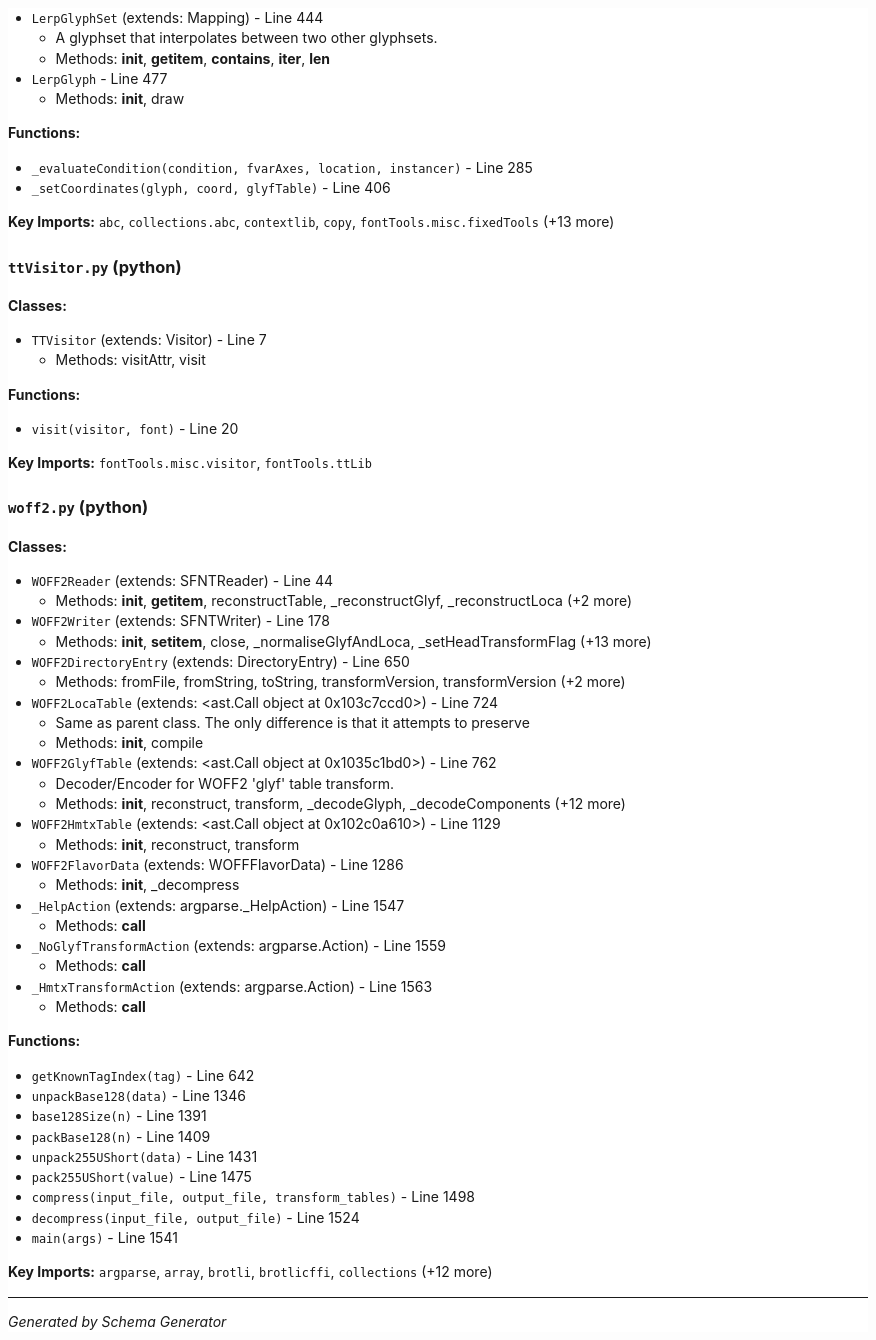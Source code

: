 - `LerpGlyphSet` (extends: Mapping) - Line 444
  - A glyphset that interpolates between two other glyphsets.
  - Methods: __init__, __getitem__, __contains__, __iter__, __len__
- `LerpGlyph` - Line 477
  - Methods: __init__, draw

**Functions:**
- `_evaluateCondition(condition, fvarAxes, location, instancer)` - Line 285
- `_setCoordinates(glyph, coord, glyfTable)` - Line 406

**Key Imports:** `abc`, `collections.abc`, `contextlib`, `copy`, `fontTools.misc.fixedTools` (+13 more)

### `ttVisitor.py` (python)

**Classes:**
- `TTVisitor` (extends: Visitor) - Line 7
  - Methods: visitAttr, visit

**Functions:**
- `visit(visitor, font)` - Line 20

**Key Imports:** `fontTools.misc.visitor`, `fontTools.ttLib`

### `woff2.py` (python)

**Classes:**
- `WOFF2Reader` (extends: SFNTReader) - Line 44
  - Methods: __init__, __getitem__, reconstructTable, _reconstructGlyf, _reconstructLoca (+2 more)
- `WOFF2Writer` (extends: SFNTWriter) - Line 178
  - Methods: __init__, __setitem__, close, _normaliseGlyfAndLoca, _setHeadTransformFlag (+13 more)
- `WOFF2DirectoryEntry` (extends: DirectoryEntry) - Line 650
  - Methods: fromFile, fromString, toString, transformVersion, transformVersion (+2 more)
- `WOFF2LocaTable` (extends: <ast.Call object at 0x103c7ccd0>) - Line 724
  - Same as parent class. The only difference is that it attempts to preserve
  - Methods: __init__, compile
- `WOFF2GlyfTable` (extends: <ast.Call object at 0x1035c1bd0>) - Line 762
  - Decoder/Encoder for WOFF2 'glyf' table transform.
  - Methods: __init__, reconstruct, transform, _decodeGlyph, _decodeComponents (+12 more)
- `WOFF2HmtxTable` (extends: <ast.Call object at 0x102c0a610>) - Line 1129
  - Methods: __init__, reconstruct, transform
- `WOFF2FlavorData` (extends: WOFFFlavorData) - Line 1286
  - Methods: __init__, _decompress
- `_HelpAction` (extends: argparse._HelpAction) - Line 1547
  - Methods: __call__
- `_NoGlyfTransformAction` (extends: argparse.Action) - Line 1559
  - Methods: __call__
- `_HmtxTransformAction` (extends: argparse.Action) - Line 1563
  - Methods: __call__

**Functions:**
- `getKnownTagIndex(tag)` - Line 642
- `unpackBase128(data)` - Line 1346
- `base128Size(n)` - Line 1391
- `packBase128(n)` - Line 1409
- `unpack255UShort(data)` - Line 1431
- `pack255UShort(value)` - Line 1475
- `compress(input_file, output_file, transform_tables)` - Line 1498
- `decompress(input_file, output_file)` - Line 1524
- `main(args)` - Line 1541

**Key Imports:** `argparse`, `array`, `brotli`, `brotlicffi`, `collections` (+12 more)

---
*Generated by Schema Generator*